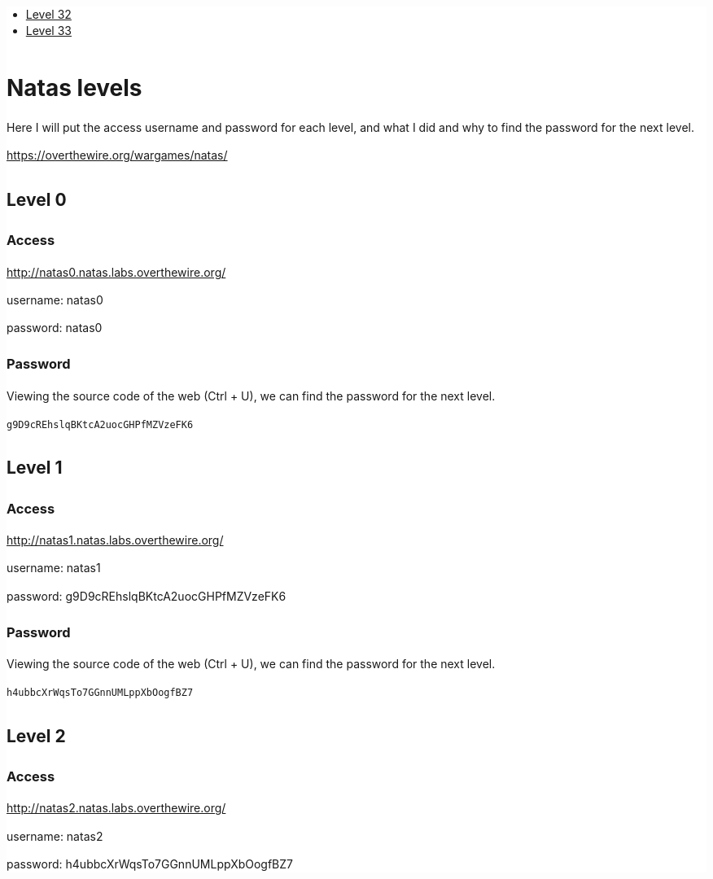   - [Level 32](#level-32)
  - [Level 33](#level-33)


# Natas levels

Here I will put the access username and password for each level, and what I did and why to find the password for the next level.


https://overthewire.org/wargames/natas/

## Level 0

### Access

http://natas0.natas.labs.overthewire.org/

username: natas0

password: natas0

### Password
Viewing the source code of the web (Ctrl + U), we can find the password for the next level.
```
g9D9cREhslqBKtcA2uocGHPfMZVzeFK6
```

## Level 1

### Access

http://natas1.natas.labs.overthewire.org/

username: natas1

password: g9D9cREhslqBKtcA2uocGHPfMZVzeFK6

### Password
Viewing the source code of the web (Ctrl + U), we can find the password for the next level.
```
h4ubbcXrWqsTo7GGnnUMLppXbOogfBZ7
```

## Level 2

### Access

http://natas2.natas.labs.overthewire.org/

username: natas2

password: h4ubbcXrWqsTo7GGnnUMLppXbOogfBZ7
